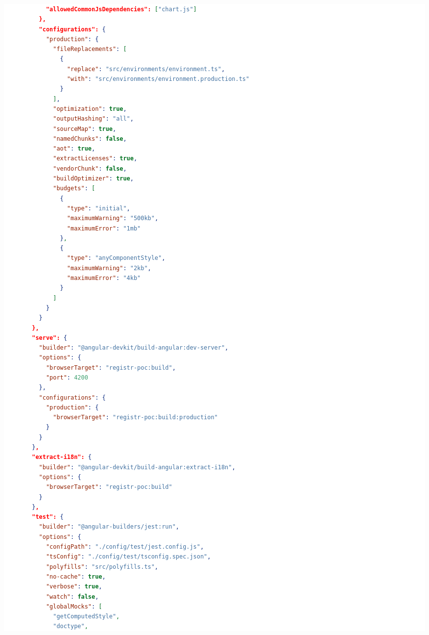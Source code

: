 ```json
            "allowedCommonJsDependencies": ["chart.js"]
          },
          "configurations": {
            "production": {
              "fileReplacements": [
                {
                  "replace": "src/environments/environment.ts",
                  "with": "src/environments/environment.production.ts"
                }
              ],
              "optimization": true,
              "outputHashing": "all",
              "sourceMap": true,
              "namedChunks": false,
              "aot": true,
              "extractLicenses": true,
              "vendorChunk": false,
              "buildOptimizer": true,
              "budgets": [
                {
                  "type": "initial",
                  "maximumWarning": "500kb",
                  "maximumError": "1mb"
                },
                {
                  "type": "anyComponentStyle",
                  "maximumWarning": "2kb",
                  "maximumError": "4kb"
                }
              ]
            }
          }
        },
        "serve": {
          "builder": "@angular-devkit/build-angular:dev-server",
          "options": {
            "browserTarget": "registr-poc:build",
            "port": 4200
          },
          "configurations": {
            "production": {
              "browserTarget": "registr-poc:build:production"
            }
          }
        },
        "extract-i18n": {
          "builder": "@angular-devkit/build-angular:extract-i18n",
          "options": {
            "browserTarget": "registr-poc:build"
          }
        },
        "test": {
          "builder": "@angular-builders/jest:run",
          "options": {
            "configPath": "./config/test/jest.config.js",
            "tsConfig": "./config/test/tsconfig.spec.json",
            "polyfills": "src/polyfills.ts",
            "no-cache": true,
            "verbose": true,
            "watch": false,
            "globalMocks": [
              "getComputedStyle",
              "doctype",
```

[protractor.config]: ./docs/protractor.config.png "configuración de protractor"
[error_chromedriver]: ./docs/error_chromedriver.png "error de chromedriver consola"
[jest]: ./docs/jest.png "reporte de jest"
[jest_coverage]: ./docs/jest_coverage.png "reporte de coverage de jest"